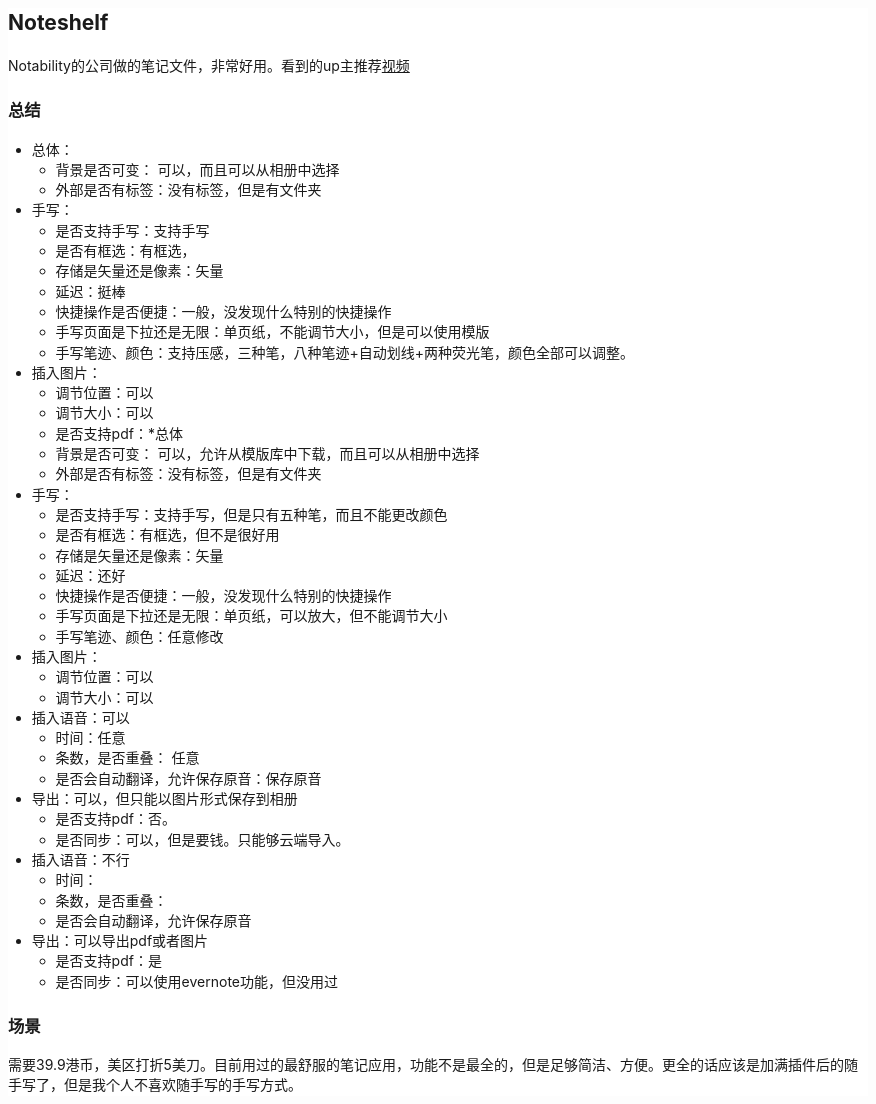 
## Noteshelf
Notability的公司做的笔记文件，非常好用。看到的up主推荐[视频](https://www.bilibili.com/video/BV1jE411K75V?t=131)
### 总结
* 总体：
    * 背景是否可变： 可以，而且可以从相册中选择
    * 外部是否有标签：没有标签，但是有文件夹
* 手写：
    * 是否支持手写：支持手写
    * 是否有框选：有框选，
    * 存储是矢量还是像素：矢量
    * 延迟：挺棒
    * 快捷操作是否便捷：一般，没发现什么特别的快捷操作
    * 手写页面是下拉还是无限：单页纸，不能调节大小，但是可以使用模版
    * 手写笔迹、颜色：支持压感，三种笔，八种笔迹+自动划线+两种荧光笔，颜色全部可以调整。
* 插入图片：
    * 调节位置：可以
    * 调节大小：可以
    * 是否支持pdf：*总体
    * 背景是否可变： 可以，允许从模版库中下载，而且可以从相册中选择
    * 外部是否有标签：没有标签，但是有文件夹
* 手写：
    * 是否支持手写：支持手写，但是只有五种笔，而且不能更改颜色
    * 是否有框选：有框选，但不是很好用
    * 存储是矢量还是像素：矢量
    * 延迟：还好
    * 快捷操作是否便捷：一般，没发现什么特别的快捷操作
    * 手写页面是下拉还是无限：单页纸，可以放大，但不能调节大小
    * 手写笔迹、颜色：任意修改
* 插入图片：
    * 调节位置：可以
    * 调节大小：可以
* 插入语音：可以
    * 时间：任意
    * 条数，是否重叠： 任意
    * 是否会自动翻译，允许保存原音：保存原音
* 导出：可以，但只能以图片形式保存到相册
    * 是否支持pdf：否。
    * 是否同步：可以，但是要钱。只能够云端导入。
* 插入语音：不行
    * 时间：
    * 条数，是否重叠：
    * 是否会自动翻译，允许保存原音
* 导出：可以导出pdf或者图片
    * 是否支持pdf：是
    * 是否同步：可以使用evernote功能，但没用过

### 场景
需要39.9港币，美区打折5美刀。目前用过的最舒服的笔记应用，功能不是最全的，但是足够简洁、方便。更全的话应该是加满插件后的随手写了，但是我个人不喜欢随手写的手写方式。